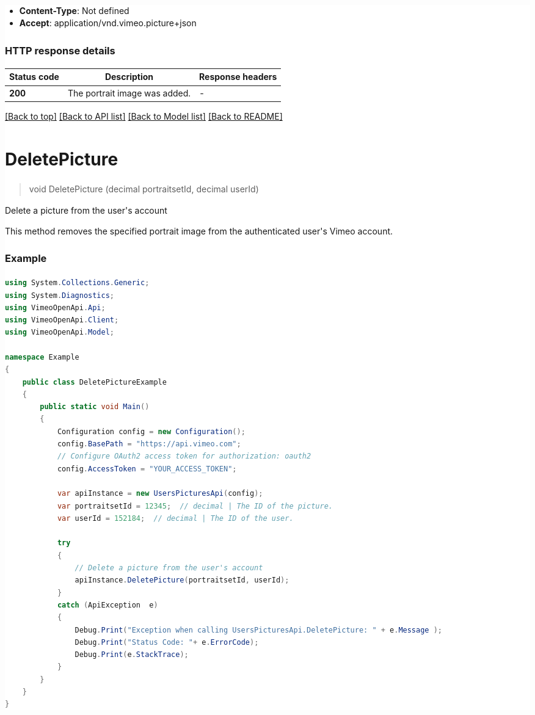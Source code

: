  - **Content-Type**: Not defined
 - **Accept**: application/vnd.vimeo.picture+json

### HTTP response details
| Status code | Description | Response headers |
|-------------|-------------|------------------|
| **200** | The portrait image was added. |  -  |

[[Back to top]](#) [[Back to API list]](../README.md#documentation-for-api-endpoints) [[Back to Model list]](../README.md#documentation-for-models) [[Back to README]](../README.md)

<a name="deletepicture"></a>
# **DeletePicture**
> void DeletePicture (decimal portraitsetId, decimal userId)

Delete a picture from the user's account

This method removes the specified portrait image from the authenticated user's Vimeo account.

### Example
```csharp
using System.Collections.Generic;
using System.Diagnostics;
using VimeoOpenApi.Api;
using VimeoOpenApi.Client;
using VimeoOpenApi.Model;

namespace Example
{
    public class DeletePictureExample
    {
        public static void Main()
        {
            Configuration config = new Configuration();
            config.BasePath = "https://api.vimeo.com";
            // Configure OAuth2 access token for authorization: oauth2
            config.AccessToken = "YOUR_ACCESS_TOKEN";

            var apiInstance = new UsersPicturesApi(config);
            var portraitsetId = 12345;  // decimal | The ID of the picture.
            var userId = 152184;  // decimal | The ID of the user.

            try
            {
                // Delete a picture from the user's account
                apiInstance.DeletePicture(portraitsetId, userId);
            }
            catch (ApiException  e)
            {
                Debug.Print("Exception when calling UsersPicturesApi.DeletePicture: " + e.Message );
                Debug.Print("Status Code: "+ e.ErrorCode);
                Debug.Print(e.StackTrace);
            }
        }
    }
}
```

